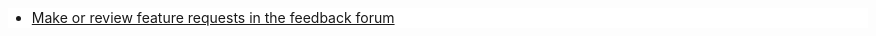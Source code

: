 * [Make or review feature requests in the feedback forum](https://feedback.azure.com/d365community/forum/0e2fff5d-f524-ec11-b6e6-000d3a4f0da0)
